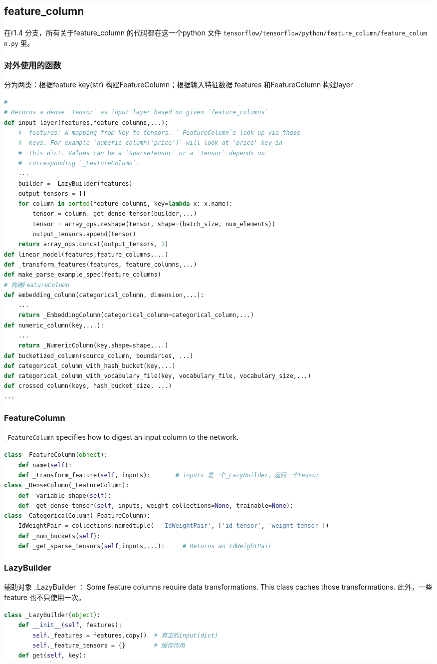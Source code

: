 ## feature_column

在r1.4 分支，所有关于feature_column 的代码都在这一个python 文件 `tensorflow/tensorflow/python/feature_column/feature_column.py` 里。

### 对外使用的函数

分为两类：根据feature key(str) 构建FeatureColumn；根据输入特征数据 features 和FeatureColumn 构建layer 
```python
# 
# Returns a dense `Tensor` as input layer based on given `feature_columns`
def input_layer(features,feature_columns,...):
    #  features: A mapping from key to tensors. `_FeatureColumn`s look up via these
    #  keys. For example `numeric_column('price')` will look at 'price' key in
    #  this dict. Values can be a `SparseTensor` or a `Tensor` depends on
    #  corresponding `_FeatureColumn`.
    ...
    builder = _LazyBuilder(features)
    output_tensors = []
    for column in sorted(feature_columns, key=lambda x: x.name):
        tensor = column._get_dense_tensor(builder,...)
        tensor = array_ops.reshape(tensor, shape=(batch_size, num_elements))
        output_tensors.append(tensor)
    return array_ops.concat(output_tensors, 1)
def linear_model(features,feature_columns,...)
def _transform_features(features, feature_columns,...)
def make_parse_example_spec(feature_columns)
# 构建FeatureColumn
def embedding_column(categorical_column, dimension,...):
    ...
    return _EmbeddingColumn(categorical_column=categorical_column,...)
def numeric_column(key,...):
    ...
    return _NumericColumn(key,shape=shape,...)
def bucketized_column(source_column, boundaries, ...)
def categorical_column_with_hash_bucket(key,...)
def categorical_column_with_vocabulary_file(key, vocabulary_file, vocabulary_size,...)
def crossed_column(keys, hash_bucket_size, ...)
...
```
### FeatureColumn
`_FeatureColumn` specifies how to digest an input column to the network. 
```python
class _FeatureColumn(object):
	def name(self):
	def _transform_feature(self, inputs):       # inputs 是一个_LazyBuilder，返回一个tensor
class _DenseColumn(_FeatureColumn):
	def _variable_shape(self):
	def _get_dense_tensor(self, inputs, weight_collections=None, trainable=None):
class _CategoricalColumn(_FeatureColumn):
	IdWeightPair = collections.namedtuple(  'IdWeightPair', ['id_tensor', 'weight_tensor'])
    def _num_buckets(self):
    def _get_sparse_tensors(self,inputs,...):     # Returns an IdWeightPair
```
### LazyBuilder
辅助对象 _LazyBuilder ： Some feature columns require data transformations. This class caches those transformations.  此外，一些feature 也不只使用一次。
```python
class _LazyBuilder(object):
    def __init__(self, features):
    	self._features = features.copy()  # 真正的input(dict)
    	self._feature_tensors = {}        # 缓存作用
   	def get(self, key):
```